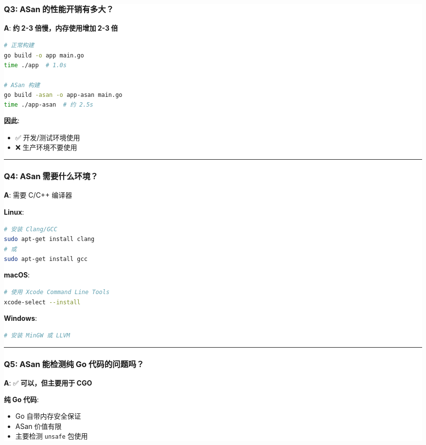 
### Q3: ASan 的性能开销有多大？

**A**: **约 2-3 倍慢，内存使用增加 2-3 倍**

```bash
# 正常构建
go build -o app main.go
time ./app  # 1.0s

# ASan 构建
go build -asan -o app-asan main.go
time ./app-asan  # 约 2.5s
```

**因此**:

- ✅ 开发/测试环境使用
- ❌ 生产环境不要使用

---

### Q4: ASan 需要什么环境？

**A**: 需要 C/C++ 编译器

**Linux**:

```bash
# 安装 Clang/GCC
sudo apt-get install clang
# 或
sudo apt-get install gcc
```

**macOS**:

```bash
# 使用 Xcode Command Line Tools
xcode-select --install
```

**Windows**:

```bash
# 安装 MinGW 或 LLVM
```

---

### Q5: ASan 能检测纯 Go 代码的问题吗？

**A**: ✅ **可以，但主要用于 CGO**

**纯 Go 代码**:

- Go 自带内存安全保证
- ASan 价值有限
- 主要检测 `unsafe` 包使用
